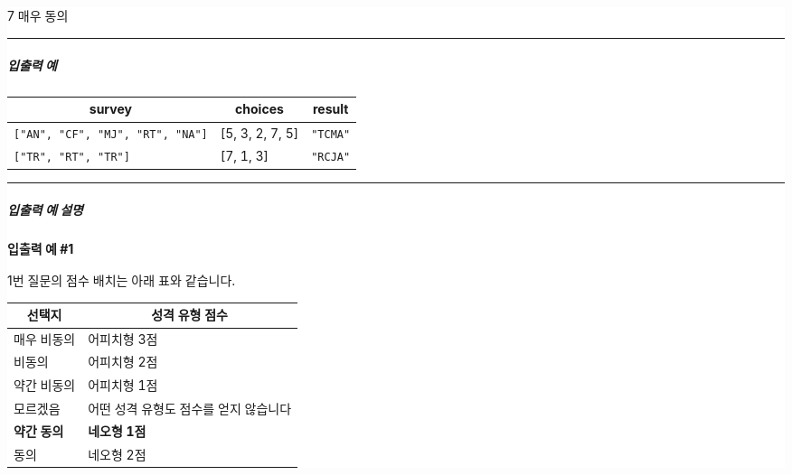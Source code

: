 <td>7</td>
<td>매우 동의</td>
</tr>
</tbody>
      </table></li>
</ul>

<hr>

<h5>입출력 예</h5>
<table class="table">
        <thead><tr>
<th>survey</th>
<th>choices</th>
<th>result</th>
</tr>
</thead>
        <tbody><tr>
<td><code>["AN", "CF", "MJ", "RT", "NA"]</code></td>
<td>[5, 3, 2, 7, 5]</td>
<td><code>"TCMA"</code></td>
</tr>
<tr>
<td><code>["TR", "RT", "TR"]</code></td>
<td>[7, 1, 3]</td>
<td><code>"RCJA"</code></td>
</tr>
</tbody>
      </table>
<hr>

<h5>입출력 예 설명</h5>

<p><strong>입출력 예 #1</strong></p>

<p>1번 질문의 점수 배치는 아래 표와 같습니다.</p>
<table class="table">
        <thead><tr>
<th>선택지</th>
<th>성격 유형 점수</th>
</tr>
</thead>
        <tbody><tr>
<td>매우 비동의</td>
<td>어피치형 3점</td>
</tr>
<tr>
<td>비동의</td>
<td>어피치형 2점</td>
</tr>
<tr>
<td>약간 비동의</td>
<td>어피치형 1점</td>
</tr>
<tr>
<td>모르겠음</td>
<td>어떤 성격 유형도 점수를 얻지 않습니다</td>
</tr>
<tr>
<td><strong>약간 동의</strong></td>
<td><strong>네오형 1점</strong></td>
</tr>
<tr>
<td>동의</td>
<td>네오형 2점</td>
</tr>